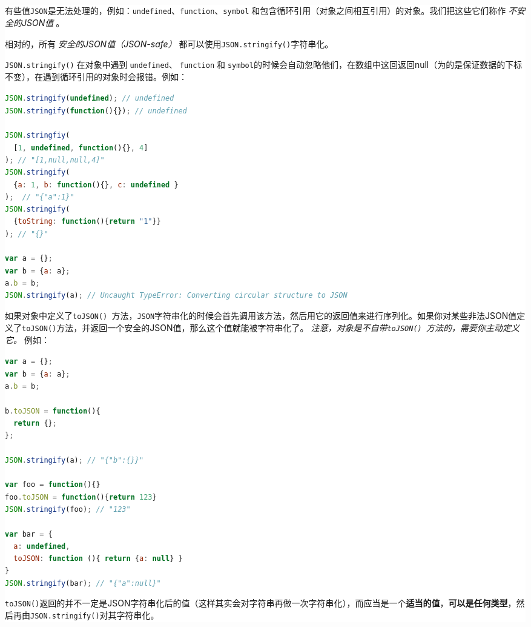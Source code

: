 有些值`JSON`是无法处理的，例如：`undefined`、`function`、`symbol` 和包含循环引用（对象之间相互引用）的对象。我们把这些它们称作 _不安全的JSON值_ 。

相对的，所有 _安全的JSON值（JSON-safe）_ 都可以使用`JSON.stringify()`字符串化。

`JSON.stringify()` 在对象中遇到 `undefined`、 `function` 和 `symbol`的时候会自动忽略他们，在数组中这回返回null（为的是保证数据的下标不变），在遇到循环引用的对象时会报错。例如：

```js
JSON.stringify(undefined); // undefined
JSON.stringify(function(){}); // undefined

JSON.stringfiy(
  [1, undefined, function(){}, 4]
); // "[1,null,null,4]"
JSON.stringify(
  {a: 1, b: function(){}, c: undefined }
);  // "{"a":1}"
JSON.stringify(
  {toString: function(){return "1"}}
); // "{}"

var a = {};
var b = {a: a};
a.b = b;
JSON.stringify(a); // Uncaught TypeError: Converting circular structure to JSON
```

如果对象中定义了`toJSON() `方法，`JSON`字符串化的时候会首先调用该方法，然后用它的返回值来进行序列化。如果你对某些非法JSON值定义了`toJSON()`方法，并返回一个安全的JSON值，那么这个值就能被字符串化了。 _注意，对象是不自带`toJSON() `方法的，需要你主动定义它。_ 例如：

```js
var a = {};
var b = {a: a};
a.b = b;

b.toJSON = function(){
  return {};
};

JSON.stringify(a); // "{"b":{}}"

var foo = function(){}
foo.toJSON = function(){return 123}
JSON.stringify(foo); // "123"

var bar = {
  a: undefined,
  toJSON: function (){ return {a: null} }
}
JSON.stringify(bar); // "{"a":null}"
```

`toJSON()`返回的并不一定是JSON字符串化后的值（这样其实会对字符串再做一次字符串化），而应当是一个**适当的值**，**可以是任何类型**，然后再由`JSON.stringify()`对其字符串化。
